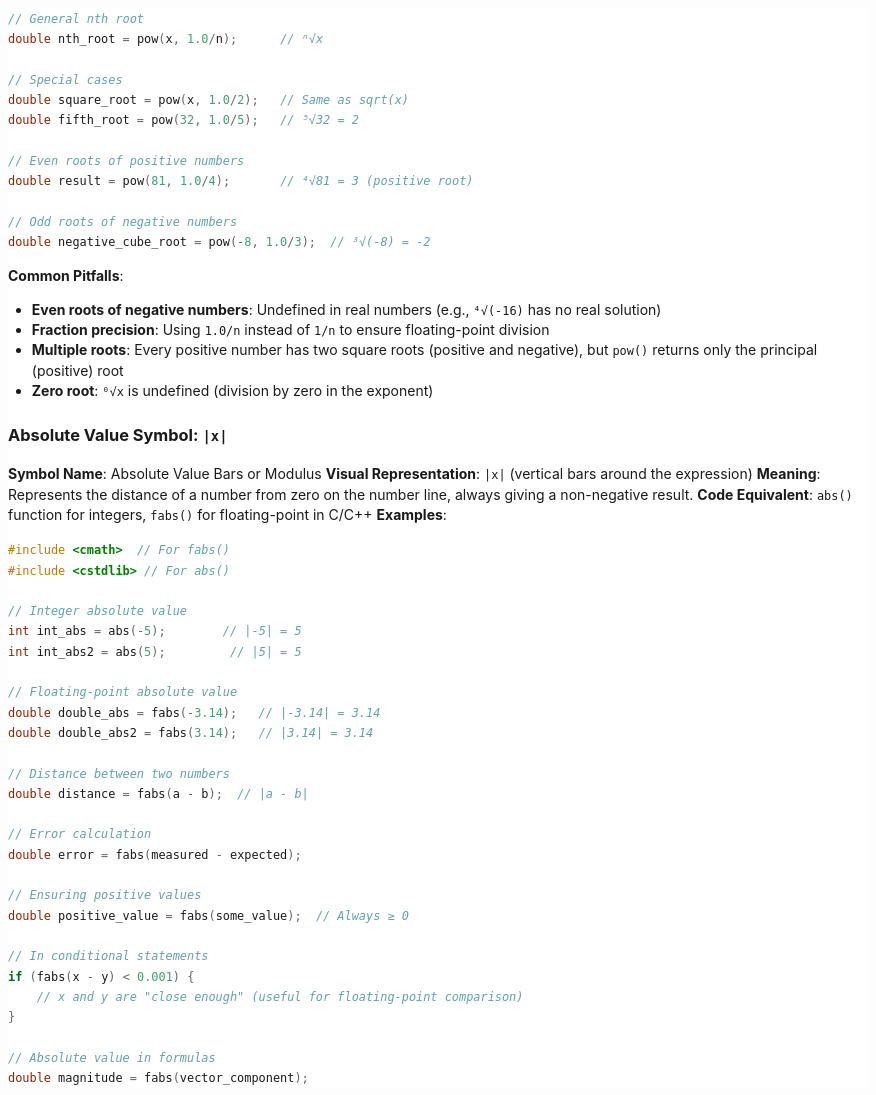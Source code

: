 ```cpp
// General nth root
double nth_root = pow(x, 1.0/n);      // ⁿ√x

// Special cases
double square_root = pow(x, 1.0/2);   // Same as sqrt(x)
double fifth_root = pow(32, 1.0/5);   // ⁵√32 = 2

// Even roots of positive numbers
double result = pow(81, 1.0/4);       // ⁴√81 = 3 (positive root)

// Odd roots of negative numbers
double negative_cube_root = pow(-8, 1.0/3);  // ³√(-8) = -2
```

**Common Pitfalls**:
- **Even roots of negative numbers**: Undefined in real numbers (e.g., `⁴√(-16)` has no real solution)
- **Fraction precision**: Using `1.0/n` instead of `1/n` to ensure floating-point division
- **Multiple roots**: Every positive number has two square roots (positive and negative), but `pow()` returns only the principal (positive) root
- **Zero root**: `⁰√x` is undefined (division by zero in the exponent)

### Absolute Value Symbol: `|x|`

**Symbol Name**: Absolute Value Bars or Modulus
**Visual Representation**: `|x|` (vertical bars around the expression)
**Meaning**: Represents the distance of a number from zero on the number line, always giving a non-negative result.
**Code Equivalent**: `abs()` function for integers, `fabs()` for floating-point in C/C++
**Examples**:
```cpp
#include <cmath>  // For fabs()
#include <cstdlib> // For abs()

// Integer absolute value
int int_abs = abs(-5);        // |-5| = 5
int int_abs2 = abs(5);         // |5| = 5

// Floating-point absolute value
double double_abs = fabs(-3.14);   // |-3.14| = 3.14
double double_abs2 = fabs(3.14);   // |3.14| = 3.14

// Distance between two numbers
double distance = fabs(a - b);  // |a - b|

// Error calculation
double error = fabs(measured - expected);

// Ensuring positive values
double positive_value = fabs(some_value);  // Always ≥ 0

// In conditional statements
if (fabs(x - y) < 0.001) {
    // x and y are "close enough" (useful for floating-point comparison)
}

// Absolute value in formulas
double magnitude = fabs(vector_component);
```
